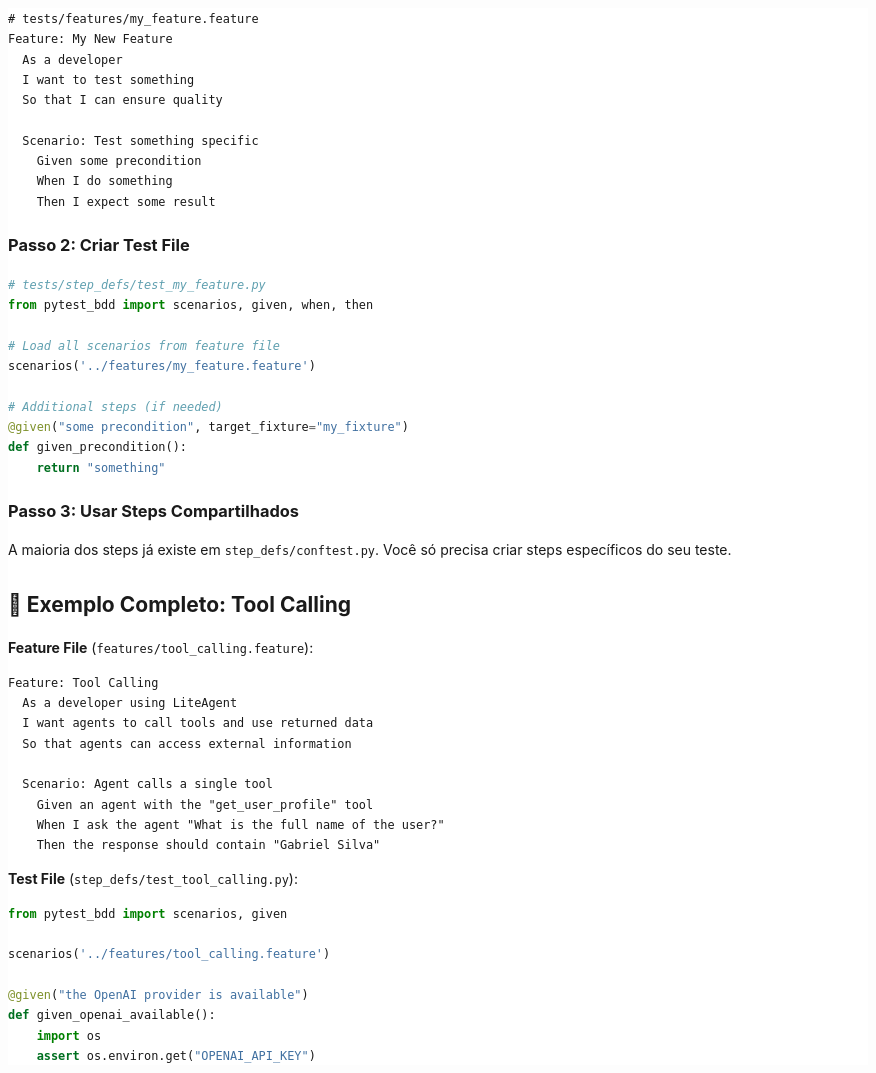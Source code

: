 ```gherkin
# tests/features/my_feature.feature
Feature: My New Feature
  As a developer
  I want to test something
  So that I can ensure quality

  Scenario: Test something specific
    Given some precondition
    When I do something
    Then I expect some result
```

### Passo 2: Criar Test File

```python
# tests/step_defs/test_my_feature.py
from pytest_bdd import scenarios, given, when, then

# Load all scenarios from feature file
scenarios('../features/my_feature.feature')

# Additional steps (if needed)
@given("some precondition", target_fixture="my_fixture")
def given_precondition():
    return "something"
```

### Passo 3: Usar Steps Compartilhados

A maioria dos steps já existe em `step_defs/conftest.py`. Você só precisa criar steps específicos do seu teste.

## 🎯 Exemplo Completo: Tool Calling

**Feature File** (`features/tool_calling.feature`):
```gherkin
Feature: Tool Calling
  As a developer using LiteAgent
  I want agents to call tools and use returned data
  So that agents can access external information

  Scenario: Agent calls a single tool
    Given an agent with the "get_user_profile" tool
    When I ask the agent "What is the full name of the user?"
    Then the response should contain "Gabriel Silva"
```

**Test File** (`step_defs/test_tool_calling.py`):
```python
from pytest_bdd import scenarios, given

scenarios('../features/tool_calling.feature')

@given("the OpenAI provider is available")
def given_openai_available():
    import os
    assert os.environ.get("OPENAI_API_KEY")
```
